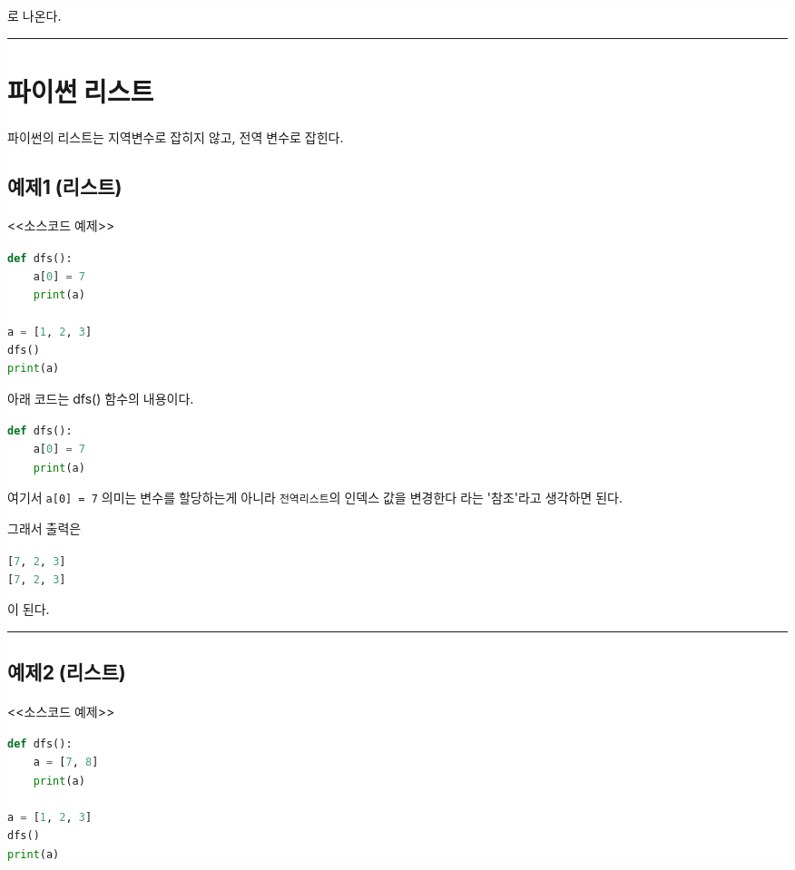 로 나온다.

---
# 파이썬 리스트
파이썬의 리스트는 지역변수로 잡히지 않고, 전역 변수로 잡힌다.

## 예제1 (리스트)

<<소스코드 예제>>

```python
def dfs():
    a[0] = 7
    print(a)

a = [1, 2, 3]
dfs()
print(a)
```

아래 코드는 dfs() 함수의 내용이다.

```python
def dfs():
    a[0] = 7
    print(a)
```

여기서 `a[0] = 7` 의미는 변수를 할당하는게 아니라 `전역리스트`의 인덱스 값을 변경한다 라는 '참조'라고 생각하면 된다.

그래서 출력은

```python
[7, 2, 3]
[7, 2, 3]
```

이 된다.

---

## 예제2 (리스트)

<<소스코드 예제>>

```python
def dfs():
    a = [7, 8]
    print(a)

a = [1, 2, 3]
dfs()
print(a)
```
